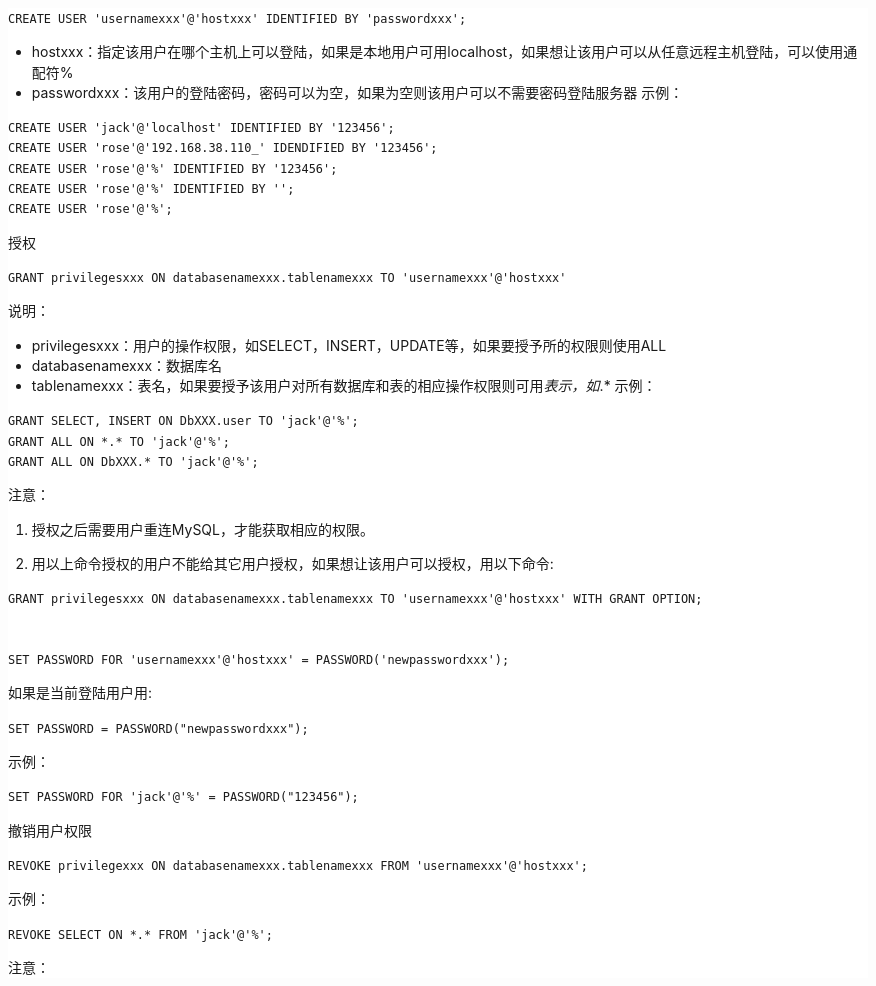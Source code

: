 ```
CREATE USER 'usernamexxx'@'hostxxx' IDENTIFIED BY 'passwordxxx';

```
- hostxxx：指定该用户在哪个主机上可以登陆，如果是本地用户可用localhost，如果想让该用户可以从任意远程主机登陆，可以使用通配符%
- passwordxxx：该用户的登陆密码，密码可以为空，如果为空则该用户可以不需要密码登陆服务器
示例：
```
CREATE USER 'jack'@'localhost' IDENTIFIED BY '123456';
CREATE USER 'rose'@'192.168.38.110_' IDENDIFIED BY '123456';
CREATE USER 'rose'@'%' IDENTIFIED BY '123456';
CREATE USER 'rose'@'%' IDENTIFIED BY '';
CREATE USER 'rose'@'%';
```

授权
```
GRANT privilegesxxx ON databasenamexxx.tablenamexxx TO 'usernamexxx'@'hostxxx'
```
说明：

- privilegesxxx：用户的操作权限，如SELECT，INSERT，UPDATE等，如果要授予所的权限则使用ALL
- databasenamexxx：数据库名
- tablenamexxx：表名，如果要授予该用户对所有数据库和表的相应操作权限则可用*表示，如*.*
示例：
```
GRANT SELECT, INSERT ON DbXXX.user TO 'jack'@'%';
GRANT ALL ON *.* TO 'jack'@'%';
GRANT ALL ON DbXXX.* TO 'jack'@'%';
```
注意：

1.  授权之后需要用户重连MySQL，才能获取相应的权限。

2. 用以上命令授权的用户不能给其它用户授权，如果想让该用户可以授权，用以下命令:
```
GRANT privilegesxxx ON databasenamexxx.tablenamexxx TO 'usernamexxx'@'hostxxx' WITH GRANT OPTION;


SET PASSWORD FOR 'usernamexxx'@'hostxxx' = PASSWORD('newpasswordxxx');
```
如果是当前登陆用户用:
```
SET PASSWORD = PASSWORD("newpasswordxxx");
```
示例：
```
SET PASSWORD FOR 'jack'@'%' = PASSWORD("123456");
```
撤销用户权限
```
REVOKE privilegexxx ON databasenamexxx.tablenamexxx FROM 'usernamexxx'@'hostxxx';
```
示例：
```
REVOKE SELECT ON *.* FROM 'jack'@'%';
```
注意：
